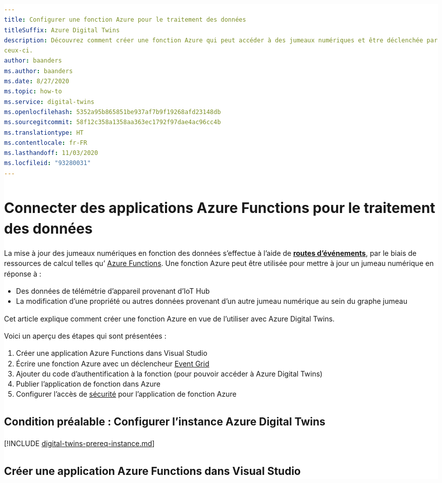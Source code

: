 ```yaml
---
title: Configurer une fonction Azure pour le traitement des données
titleSuffix: Azure Digital Twins
description: Découvrez comment créer une fonction Azure qui peut accéder à des jumeaux numériques et être déclenchée par ceux-ci.
author: baanders
ms.author: baanders
ms.date: 8/27/2020
ms.topic: how-to
ms.service: digital-twins
ms.openlocfilehash: 5352a95b865851be937af7b9f19268afd23148db
ms.sourcegitcommit: 58f12c358a1358aa363ec1792f97dae4ac96cc4b
ms.translationtype: HT
ms.contentlocale: fr-FR
ms.lasthandoff: 11/03/2020
ms.locfileid: "93280031"
---
```

# <a name="connect-azure-functions-apps-for-processing-data"></a>Connecter des applications Azure Functions pour le traitement des données

La mise à jour des jumeaux numériques en fonction des données s’effectue à l’aide de [**routes d’événements**](concepts-route-events.md), par le biais de ressources de calcul telles qu’ [Azure Functions](../azure-functions/functions-overview.md). Une fonction Azure peut être utilisée pour mettre à jour un jumeau numérique en réponse à :
* Des données de télémétrie d’appareil provenant d’IoT Hub
* La modification d’une propriété ou autres données provenant d’un autre jumeau numérique au sein du graphe jumeau

Cet article explique comment créer une fonction Azure en vue de l’utiliser avec Azure Digital Twins. 

Voici un aperçu des étapes qui sont présentées :

1. Créer une application Azure Functions dans Visual Studio
2. Écrire une fonction Azure avec un déclencheur [Event Grid](../event-grid/overview.md)
3. Ajouter du code d’authentification à la fonction (pour pouvoir accéder à Azure Digital Twins)
4. Publier l’application de fonction dans Azure
5. Configurer l’accès de [sécurité](concepts-security.md) pour l’application de fonction Azure

## <a name="prerequisite-set-up-azure-digital-twins-instance"></a>Condition préalable : Configurer l’instance Azure Digital Twins

[!INCLUDE [digital-twins-prereq-instance.md](../../includes/digital-twins-prereq-instance.md)]

## <a name="create-an-azure-functions-app-in-visual-studio"></a>Créer une application Azure Functions dans Visual Studio
